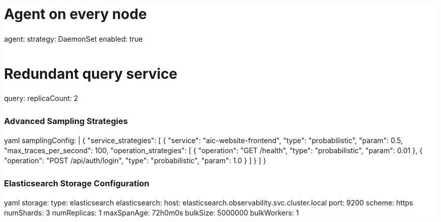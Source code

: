 # Agent on every node
agent:
  strategy: DaemonSet
  enabled: true

# Redundant query service
query:
  replicaCount: 2


### **Advanced Sampling Strategies**
yaml
samplingConfig: |
  {
    "service_strategies": [
      {
        "service": "aic-website-frontend",
        "type": "probabilistic",
        "param": 0.5,
        "max_traces_per_second": 100,
        "operation_strategies": [
          {
            "operation": "GET /health",
            "type": "probabilistic",
            "param": 0.01
          },
          {
            "operation": "POST /api/auth/login",
            "type": "probabilistic",
            "param": 1.0
          }
        ]
      }
    ]
  }


### **Elasticsearch Storage Configuration**
yaml
storage:
  type: elasticsearch
  elasticsearch:
    host: elasticsearch.observability.svc.cluster.local
    port: 9200
    scheme: https
    numShards: 3
    numReplicas: 1
    maxSpanAge: 72h0m0s
    bulkSize: 5000000
    bulkWorkers: 1
